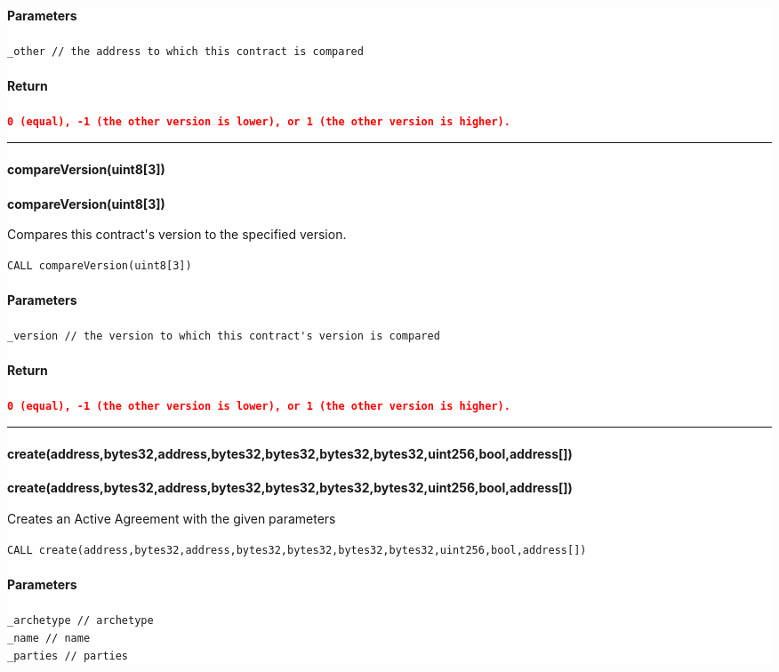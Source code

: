 #### Parameters

```solidity
_other // the address to which this contract is compared

```

#### Return

```json
0 (equal), -1 (the other version is lower), or 1 (the other version is higher).
```


---

#### compareVersion(uint8[3])


**compareVersion(uint8[3])**


Compares this contract's version to the specified version.

```endpoint
CALL compareVersion(uint8[3])
```

#### Parameters

```solidity
_version // the version to which this contract's version is compared

```

#### Return

```json
0 (equal), -1 (the other version is lower), or 1 (the other version is higher).
```


---

#### create(address,bytes32,address,bytes32,bytes32,bytes32,bytes32,uint256,bool,address[])


**create(address,bytes32,address,bytes32,bytes32,bytes32,bytes32,uint256,bool,address[])**


Creates an Active Agreement with the given parameters

```endpoint
CALL create(address,bytes32,address,bytes32,bytes32,bytes32,bytes32,uint256,bool,address[])
```

#### Parameters

```solidity
_archetype // archetype
_name // name
_parties // parties

```
